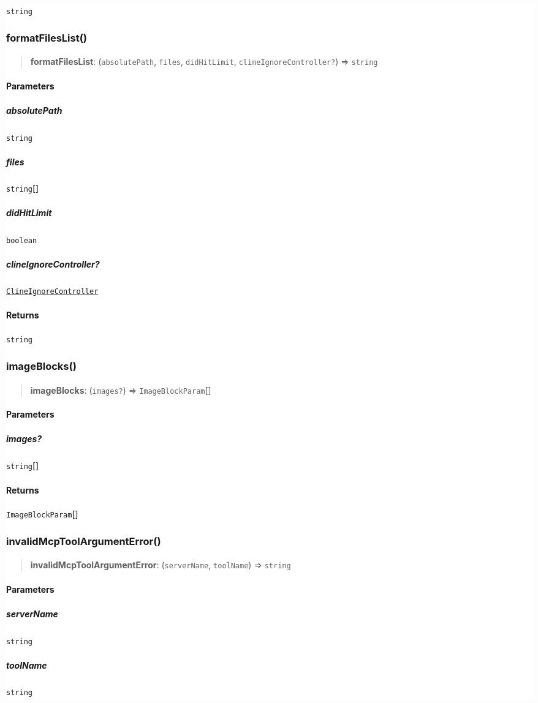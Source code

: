 `string`

### formatFilesList()

> **formatFilesList**: (`absolutePath`, `files`, `didHitLimit`, `clineIgnoreController?`) => `string`

#### Parameters

##### absolutePath

`string`

##### files

`string`[]

##### didHitLimit

`boolean`

##### clineIgnoreController?

[`ClineIgnoreController`](../../../ignore/ClineIgnoreController/classes/ClineIgnoreController.md)

#### Returns

`string`

### imageBlocks()

> **imageBlocks**: (`images?`) => `ImageBlockParam`[]

#### Parameters

##### images?

`string`[]

#### Returns

`ImageBlockParam`[]

### invalidMcpToolArgumentError()

> **invalidMcpToolArgumentError**: (`serverName`, `toolName`) => `string`

#### Parameters

##### serverName

`string`

##### toolName

`string`

